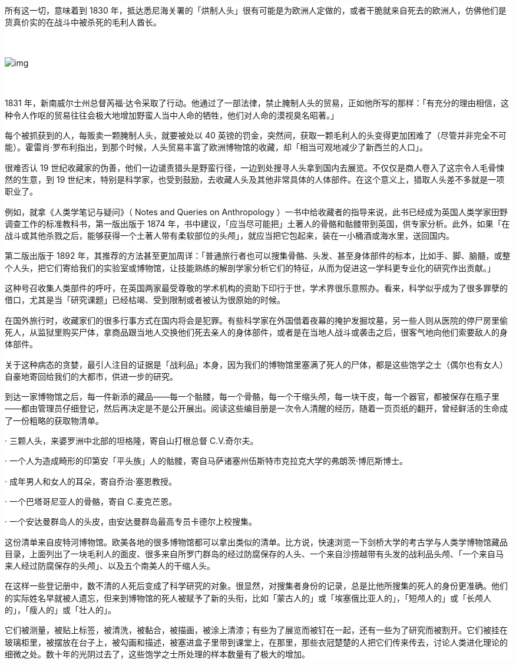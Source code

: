 
所有这一切，意味着到 1830 年，抵达悉尼海关署的「烘制人头」很有可能是为欧洲人定做的，或者干脆就来自死去的欧洲人，仿佛他们是货真价实的在战斗中被杀死的毛利人酋长。    

  


![img](https://pic4.zhimg.com/v2-cfbbcc2f151216352eb2f7e84bcc11bf.webp)

   

 1831 年，新南威尔士州总督芮福·达令采取了行动。他通过了一部法律，禁止腌制人头的贸易，正如他所写的那样：「有充分的理由相信，这种令人作呕的贸易往往会极大地增加野蛮人当中人命的牺牲，他们对人命的漠视臭名昭著。」


每个被抓获到的人，每贩卖一颗腌制人头，就要被处以 40 英镑的罚金，突然间，获取一颗毛利人的头变得更加困难了（尽管并非完全不可能）。霍雷肖·罗布利指出，到那个时候，人头贸易丰富了欧洲博物馆的收藏，却「相当可观地减少了新西兰的人口」。  


很难否认 19 世纪收藏家的伪善，他们一边谴责猎头是野蛮行径，一边到处搜寻人头拿到国内去展览。不仅仅是商人卷入了这宗令人毛骨悚然的生意，到 19 世纪末，特别是科学家，也受到鼓励，去收藏人头及其他非常具体的人体部件。在这个意义上，猎取人头差不多就是一项职业了。  


例如，就拿《人类学笔记与疑问》（ Notes and Queries on Anthropology ）一书中给收藏者的指导来说，此书已经成为英国人类学家田野调查工作的标准教科书，第一版出版于 1874 年，书中建议，「应当尽可能把」土著人的骨骼和骷髅带到英国，供专家分析。此外，如果「在战斗或其他杀戮之后，能够获得一个土著人带有柔软部位的头颅」，就应当把它包起来，装在一小桶酒或海水里，送回国内。


第二版出版于 1892 年，其推荐的方法甚至更加周详：「普通旅行者也可以搜集骨骼、头发、甚至身体部件的标本，比如手、脚、脑髓，或整个人头，把它们寄给我们的实验室或博物馆，让技能熟练的解剖学家分析它们的特征，从而为促进这一学科更专业化的研究作出贡献。」  


这种号召收集人类部件的呼吁，在英国两家最受尊敬的学术机构的资助下印行于世，学术界很乐意照办。看来，科学似乎成为了很多罪孽的借口，尤其是当「研究课题」已经枯竭、受到限制或者被认为很原始的时候。


在国外旅行时，收藏家们的很多行事方式在国内将会是犯罪。有些科学家在外国借着夜幕的掩护发掘坟墓，另一些人则从医院的停尸房里偷死人，从监狱里购买尸体，拿商品跟当地人交换他们死去亲人的身体部件，或者是在当地人战斗或袭击之后，很客气地向他们索要敌人的身体部件。  


关于这种病态的贪婪，最引人注目的证据是「战利品」本身，因为我们的博物馆里塞满了死人的尸体，都是这些饱学之士（偶尔也有女人）自豪地寄回给我们的大都市，供进一步的研究。


到达一家博物馆之后，每一件新添的藏品——每一个骷髅，每一个骨骼，每一个干缩头颅，每一块干皮，每一个器官，都被保存在瓶子里——都由管理员仔细登记，然后再决定是不是公开展出。阅读这些编目册是一次令人清醒的经历，随着一页页纸的翻开，曾经鲜活的生命成了一份粗略的获取物清单。  


· 三颗人头，来婆罗洲中北部的坦格隆，寄自山打根总督 C.V.奇尔夫。   


· 一个人为造成畸形的印第安「平头族」人的骷髅，寄自马萨诸塞州伍斯特市克拉克大学的弗朗茨·博厄斯博士。   


· 成年男人和女人的耳朵，寄自乔治·塞恩教授。   


· 一个巴塔哥尼亚人的骨骼，寄自 C.麦克芒恩。   


· 一个安达曼群岛人的头皮，由安达曼群岛最高专员卡德尔上校搜集。   


这份清单来自皮特河博物馆。欧美各地的很多博物馆都可以拿出类似的清单。比方说，快速浏览一下剑桥大学的考古学与人类学博物馆藏品目录，上面列出了一块毛利人的面皮、很多来自所罗门群岛的经过防腐保存的人头、一个来自沙捞越带有头发的战利品头颅、「一个来自马来人经过防腐保存的头颅」、以及五个南美人的干缩人头。  


在这样一些登记册中，数不清的人死后变成了科学研究的对象。很显然，对搜集者身份的记录，总是比他所搜集的死人的身份更准确。他们的实际姓名早就被人遗忘，但来到博物馆的死人被赋予了新的头衔，比如「蒙古人的」或「埃塞俄比亚人的」，「短颅人的」或「长颅人的」，「瘦人的」或「壮人的」。


它们被测量，被贴上标签，被清洗，被黏合，被描画，被涂上清漆；有些为了展览而被钉在一起，还有一些为了研究而被割开。它们被挂在玻璃柜里，被摆放在台子上，被勾画和描述，被塞进盒子里带到课堂上，在那里，那些衣冠楚楚的人把它们传来传去，讨论人类进化理论的细微之处。数十年的光阴过去了，这些饱学之士所处理的样本数量有了极大的增加。  
